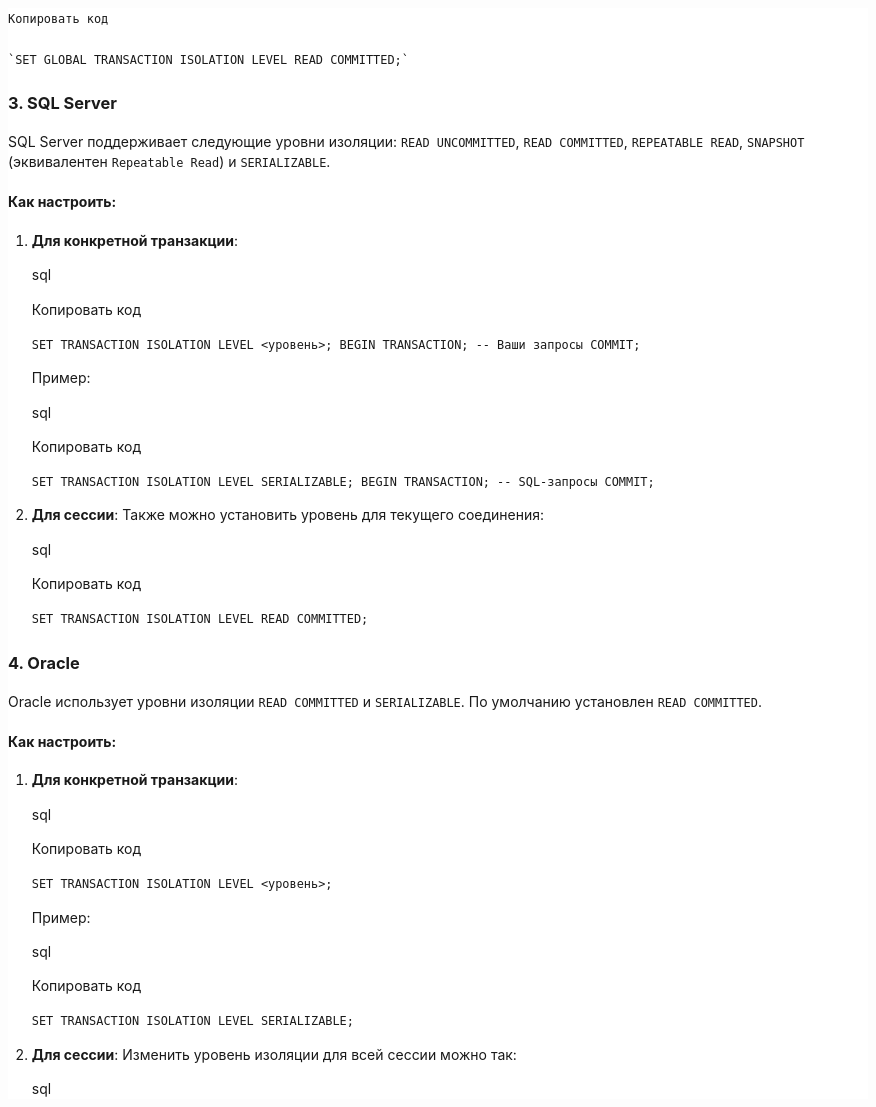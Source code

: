     Копировать код
    
    `SET GLOBAL TRANSACTION ISOLATION LEVEL READ COMMITTED;`
    

### 3. **SQL Server**

SQL Server поддерживает следующие уровни изоляции: `READ UNCOMMITTED`, `READ COMMITTED`, `REPEATABLE READ`, `SNAPSHOT` (эквивалентен `Repeatable Read`) и `SERIALIZABLE`.

#### Как настроить:

1. **Для конкретной транзакции**:
    
    sql
    
    Копировать код
    
    `SET TRANSACTION ISOLATION LEVEL <уровень>; BEGIN TRANSACTION; -- Ваши запросы COMMIT;`
    
    Пример:
    
    sql
    
    Копировать код
    
    `SET TRANSACTION ISOLATION LEVEL SERIALIZABLE; BEGIN TRANSACTION; -- SQL-запросы COMMIT;`
    
2. **Для сессии**: Также можно установить уровень для текущего соединения:
    
    sql
    
    Копировать код
    
    `SET TRANSACTION ISOLATION LEVEL READ COMMITTED;`
    

### 4. **Oracle**

Oracle использует уровни изоляции `READ COMMITTED` и `SERIALIZABLE`. По умолчанию установлен `READ COMMITTED`.

#### Как настроить:

1. **Для конкретной транзакции**:
    
    sql
    
    Копировать код
    
    `SET TRANSACTION ISOLATION LEVEL <уровень>;`
    
    Пример:
    
    sql
    
    Копировать код
    
    `SET TRANSACTION ISOLATION LEVEL SERIALIZABLE;`
    
2. **Для сессии**: Изменить уровень изоляции для всей сессии можно так:
    
    sql
    